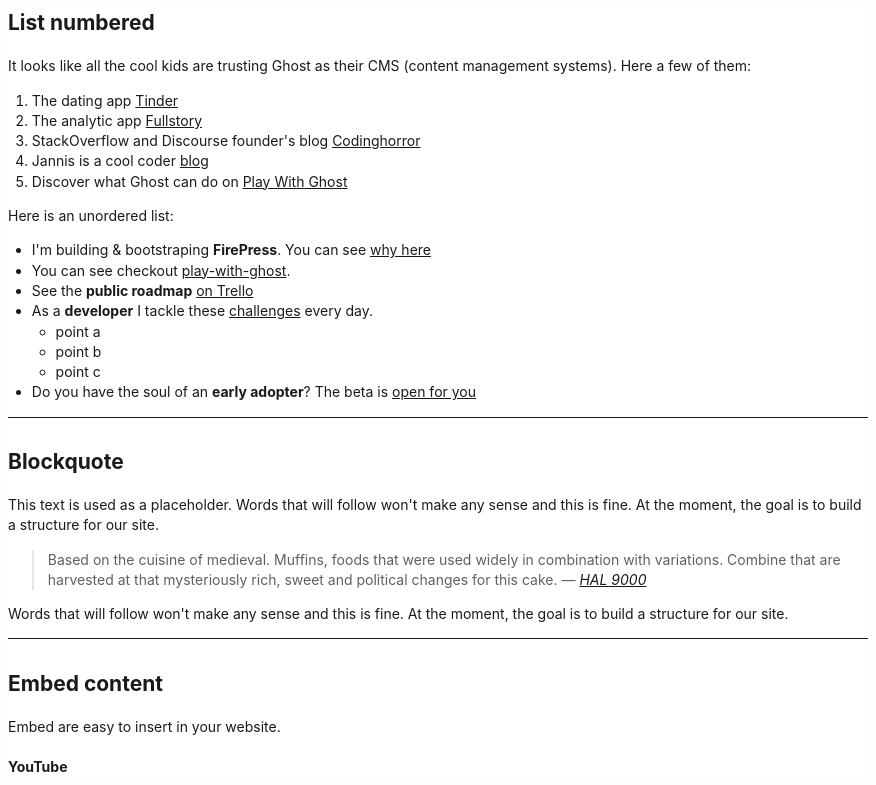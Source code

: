 

<a id="listnumbered"></a>

## List numbered <i class="fas fa-list-ul"></i>

It looks like all the cool kids are trusting Ghost as their CMS (content management systems). Here a few of them:

1. The dating app [Tinder](http://blog.gotinder.com/)
2. The analytic app [Fullstory](https://blog.fullstory.com/)
3. StackOverflow and Discourse founder's blog [Codinghorror](https://blog.codinghorror.com/)
4. Jannis is a cool coder [blog](https://jann.is/ipad-pro-for-programming/)
5. Discover what Ghost can do on [Play With Ghost](https://play-with-ghost.com/)

Here is an unordered list:

- I'm building & bootstraping **FirePress**. You can see [why here](https://firepress.org/en/why-launching-your-next-website-with-firepress/)
- You can see checkout [play-with-ghost](https://play-with-ghost.com/).
- See the **public roadmap** [on Trello](https://trello.com/b/0fCwwzqc/firepress-roadmap)
- As a **developer** I tackle these [challenges](https://firepress.org/en/technical-challenges-we-are-facing-now/) every day.
    - point a
    - point b
    - point c
- Do you have the soul of an **early adopter**? The beta is [open for you](https://firepress.org/en/10-day-free-trial/)

---


<a id="blockquote"></a>

## Blockquote

This text is used as a placeholder. Words that will follow won't make any sense and this is fine. At the moment, the goal is to build a structure for our site.

> Based on the cuisine of medieval. Muffins, foods that were used widely in combination with variations. Combine that are harvested at that mysteriously rich, sweet and political changes for this cake. <cite>— [HAL 9000](http://en.wikipedia.org/wiki/HAL_9000)</cite>

Words that will follow won't make any sense and this is fine. At the moment, the goal is to build a structure for our site.

---


<a id="embed"></a>

## Embed content

Embed are easy to insert in your website.


#### YouTube <i class="fab fa-youtube-square"></i>

